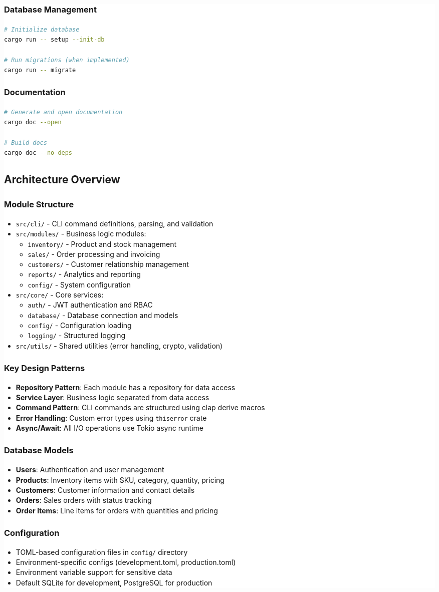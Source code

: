 ### Database Management
```bash
# Initialize database
cargo run -- setup --init-db

# Run migrations (when implemented)
cargo run -- migrate
```

### Documentation
```bash
# Generate and open documentation
cargo doc --open

# Build docs
cargo doc --no-deps
```

## Architecture Overview

### Module Structure
- `src/cli/` - CLI command definitions, parsing, and validation
- `src/modules/` - Business logic modules:
  - `inventory/` - Product and stock management
  - `sales/` - Order processing and invoicing
  - `customers/` - Customer relationship management
  - `reports/` - Analytics and reporting
  - `config/` - System configuration
- `src/core/` - Core services:
  - `auth/` - JWT authentication and RBAC
  - `database/` - Database connection and models
  - `config/` - Configuration loading
  - `logging/` - Structured logging
- `src/utils/` - Shared utilities (error handling, crypto, validation)

### Key Design Patterns
- **Repository Pattern**: Each module has a repository for data access
- **Service Layer**: Business logic separated from data access
- **Command Pattern**: CLI commands are structured using clap derive macros
- **Error Handling**: Custom error types using `thiserror` crate
- **Async/Await**: All I/O operations use Tokio async runtime

### Database Models
- **Users**: Authentication and user management
- **Products**: Inventory items with SKU, category, quantity, pricing
- **Customers**: Customer information and contact details
- **Orders**: Sales orders with status tracking
- **Order Items**: Line items for orders with quantities and pricing

### Configuration
- TOML-based configuration files in `config/` directory
- Environment-specific configs (development.toml, production.toml)
- Environment variable support for sensitive data
- Default SQLite for development, PostgreSQL for production
